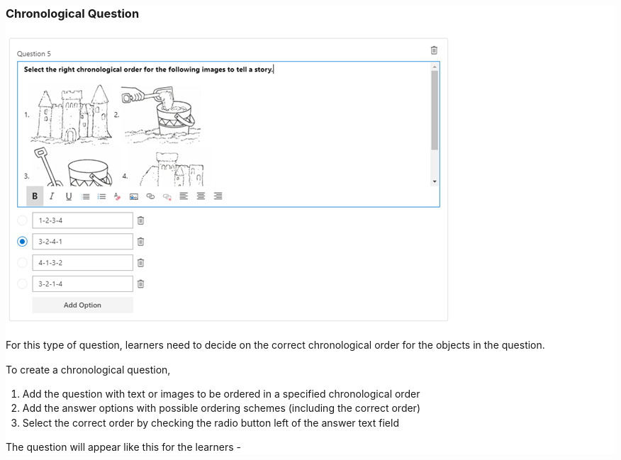 ### Chronological Question

![Chronological Question](../../../media/image%28237%29.png)

For this type of question, learners need to decide on the correct chronological order for the objects in the question.

To create a chronological question,

1. Add the question with text or images to be ordered in a specified chronological order
2. Add the answer options with possible ordering schemes (including the correct order)
3. Select the correct order by checking the radio button left of the answer text field

The question will appear like this for the learners -
